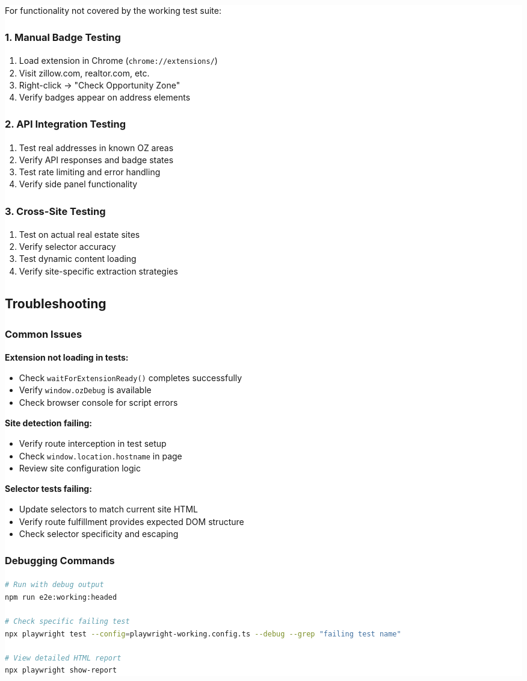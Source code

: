 For functionality not covered by the working test suite:

### 1. Manual Badge Testing
1. Load extension in Chrome (`chrome://extensions/`)
2. Visit zillow.com, realtor.com, etc.  
3. Right-click → "Check Opportunity Zone"
4. Verify badges appear on address elements

### 2. API Integration Testing
1. Test real addresses in known OZ areas
2. Verify API responses and badge states
3. Test rate limiting and error handling
4. Verify side panel functionality

### 3. Cross-Site Testing
1. Test on actual real estate sites
2. Verify selector accuracy
3. Test dynamic content loading
4. Verify site-specific extraction strategies

## Troubleshooting

### Common Issues

**Extension not loading in tests:**
- Check `waitForExtensionReady()` completes successfully
- Verify `window.ozDebug` is available
- Check browser console for script errors

**Site detection failing:**
- Verify route interception in test setup
- Check `window.location.hostname` in page
- Review site configuration logic

**Selector tests failing:**
- Update selectors to match current site HTML
- Verify route fulfillment provides expected DOM structure
- Check selector specificity and escaping

### Debugging Commands

```bash
# Run with debug output
npm run e2e:working:headed

# Check specific failing test
npx playwright test --config=playwright-working.config.ts --debug --grep "failing test name"

# View detailed HTML report
npx playwright show-report
```
